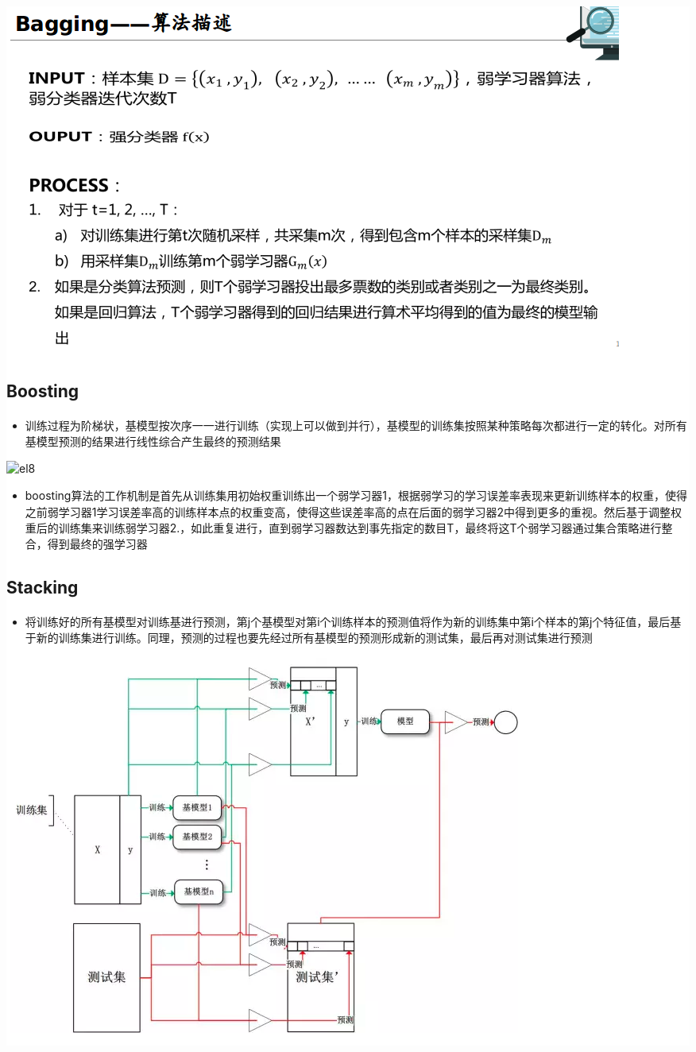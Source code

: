 ![el7](https://github.com/KARL13YAN/my-blogs/raw/master/pythonML/el7.png)

## Boosting

- 训练过程为阶梯状，基模型按次序一一进行训练（实现上可以做到并行），基模型的训练集按照某种策略每次都进行一定的转化。对所有基模型预测的结果进行线性综合产生最终的预测结果

![el8](https://images2015.cnblogs.com/blog/1042406/201612/1042406-20161204194331365-2142863547.png)

- boosting算法的工作机制是首先从训练集用初始权重训练出一个弱学习器1，根据弱学习的学习误差率表现来更新训练样本的权重，使得之前弱学习器1学习误差率高的训练样本点的权重变高，使得这些误差率高的点在后面的弱学习器2中得到更多的重视。然后基于调整权重后的训练集来训练弱学习器2.，如此重复进行，直到弱学习器数达到事先指定的数目T，最终将这T个弱学习器通过集合策略进行整合，得到最终的强学习器

## Stacking

- 将训练好的所有基模型对训练基进行预测，第j个基模型对第i个训练样本的预测值将作为新的训练集中第i个样本的第j个特征值，最后基于新的训练集进行训练。同理，预测的过程也要先经过所有基模型的预测形成新的测试集，最后再对测试集进行预测

![el9](https://github.com/KARL13YAN/my-blogs/raw/master/pythonML/el9.png)